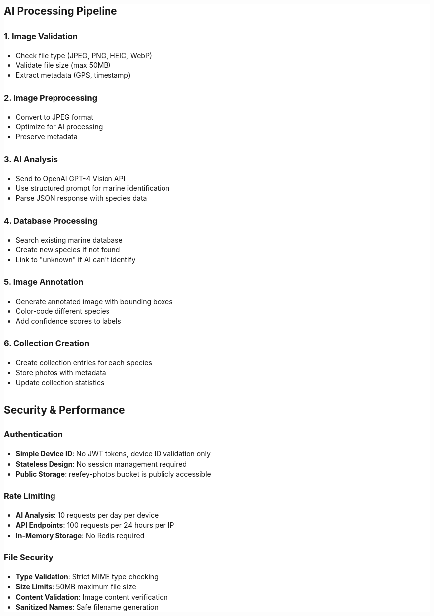 ## AI Processing Pipeline

### 1. Image Validation
- Check file type (JPEG, PNG, HEIC, WebP)
- Validate file size (max 50MB)
- Extract metadata (GPS, timestamp)

### 2. Image Preprocessing
- Convert to JPEG format
- Optimize for AI processing
- Preserve metadata

### 3. AI Analysis
- Send to OpenAI GPT-4 Vision API
- Use structured prompt for marine identification
- Parse JSON response with species data

### 4. Database Processing
- Search existing marine database
- Create new species if not found
- Link to "unknown" if AI can't identify

### 5. Image Annotation
- Generate annotated image with bounding boxes
- Color-code different species
- Add confidence scores to labels

### 6. Collection Creation
- Create collection entries for each species
- Store photos with metadata
- Update collection statistics

## Security & Performance

### Authentication
- **Simple Device ID**: No JWT tokens, device ID validation only
- **Stateless Design**: No session management required
- **Public Storage**: reefey-photos bucket is publicly accessible

### Rate Limiting
- **AI Analysis**: 10 requests per day per device
- **API Endpoints**: 100 requests per 24 hours per IP
- **In-Memory Storage**: No Redis required

### File Security
- **Type Validation**: Strict MIME type checking
- **Size Limits**: 50MB maximum file size
- **Content Validation**: Image content verification
- **Sanitized Names**: Safe filename generation
